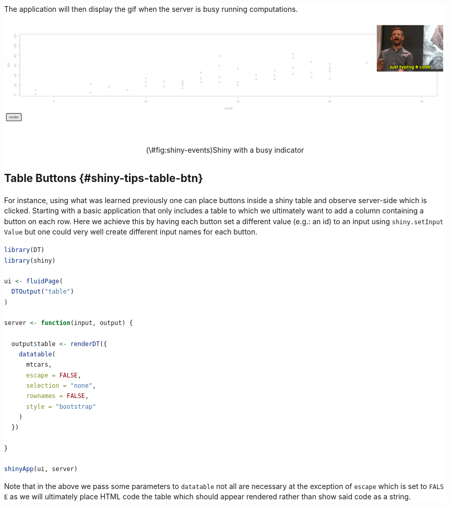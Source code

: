 The application will then display the gif when the server is busy running computations.

<div class="figure" style="text-align: center">
<img src="images/shiny-events.png" alt="Shiny with a busy indicator" width="100%" />
<p class="caption">(\#fig:shiny-events)Shiny with a busy indicator</p>
</div>

## Table Buttons {#shiny-tips-table-btn}

For instance, using what was learned previously one can place buttons inside a shiny table and observe server-side which is clicked. Starting with a basic application that only includes a table to which we ultimately want to add a column containing a button on each row. Here we achieve this by having each button set a different value (e.g.: an id) to an input using `shiny.setInputValue` but one could very well create different input names for each button.

```r
library(DT)
library(shiny)

ui <- fluidPage(
  DTOutput("table")
)

server <- function(input, output) {

  output$table <- renderDT({
    datatable(
      mtcars, 
      escape = FALSE, 
      selection = "none", 
      rownames = FALSE, 
      style = "bootstrap"
    )
  })

}

shinyApp(ui, server)
```

Note that in the above we pass some parameters to `datatable` not all are necessary at the exception of `escape` which is set to `FALSE` as we will ultimately place HTML code the table which should appear rendered rather than show said code as a string.
